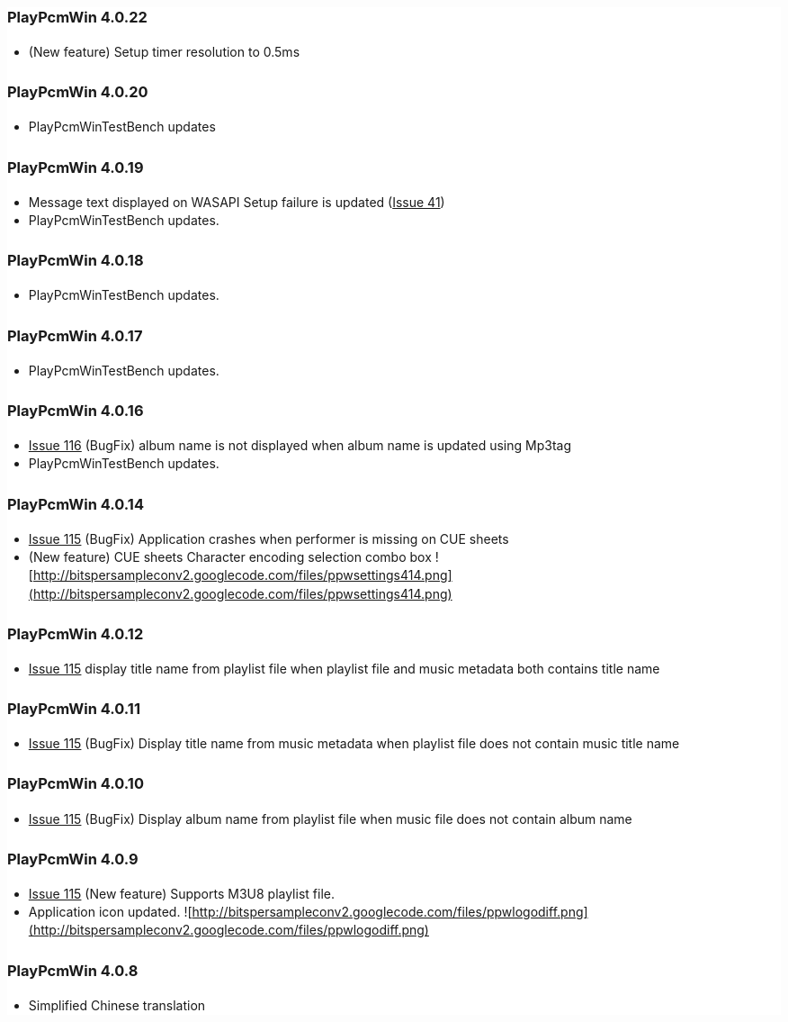### PlayPcmWin 4.0.22 ###
  * (New feature) Setup timer resolution to 0.5ms

### PlayPcmWin 4.0.20 ###
  * PlayPcmWinTestBench updates

### PlayPcmWin 4.0.19 ###
  * Message text displayed on WASAPI Setup failure is updated ([Issue 41](https://code.google.com/p/bitspersampleconv2/issues/detail?id=41))
  * PlayPcmWinTestBench updates.

### PlayPcmWin 4.0.18 ###
  * PlayPcmWinTestBench updates.

### PlayPcmWin 4.0.17 ###
  * PlayPcmWinTestBench updates.

### PlayPcmWin 4.0.16 ###
  * [Issue 116](https://code.google.com/p/bitspersampleconv2/issues/detail?id=116) (BugFix) album name is not displayed when album name is updated using Mp3tag
  * PlayPcmWinTestBench updates.

### PlayPcmWin 4.0.14 ###
  * [Issue 115](https://code.google.com/p/bitspersampleconv2/issues/detail?id=115) (BugFix) Application crashes when performer is missing on CUE sheets
  * (New feature) CUE sheets Character encoding selection combo box
![http://bitspersampleconv2.googlecode.com/files/ppwsettings414.png](http://bitspersampleconv2.googlecode.com/files/ppwsettings414.png)

### PlayPcmWin 4.0.12 ###
  * [Issue 115](https://code.google.com/p/bitspersampleconv2/issues/detail?id=115) display title name from playlist file when playlist file and music metadata both contains title name

### PlayPcmWin 4.0.11 ###
  * [Issue 115](https://code.google.com/p/bitspersampleconv2/issues/detail?id=115) (BugFix) Display title name from music metadata when playlist file does not contain music title name

### PlayPcmWin 4.0.10 ###
  * [Issue 115](https://code.google.com/p/bitspersampleconv2/issues/detail?id=115) (BugFix) Display album name from playlist file when music file does not contain album name

### PlayPcmWin 4.0.9 ###
  * [Issue 115](https://code.google.com/p/bitspersampleconv2/issues/detail?id=115) (New feature) Supports M3U8 playlist file.
  * Application icon updated.
![http://bitspersampleconv2.googlecode.com/files/ppwlogodiff.png](http://bitspersampleconv2.googlecode.com/files/ppwlogodiff.png)

### PlayPcmWin 4.0.8 ###
  * Simplified Chinese translation
